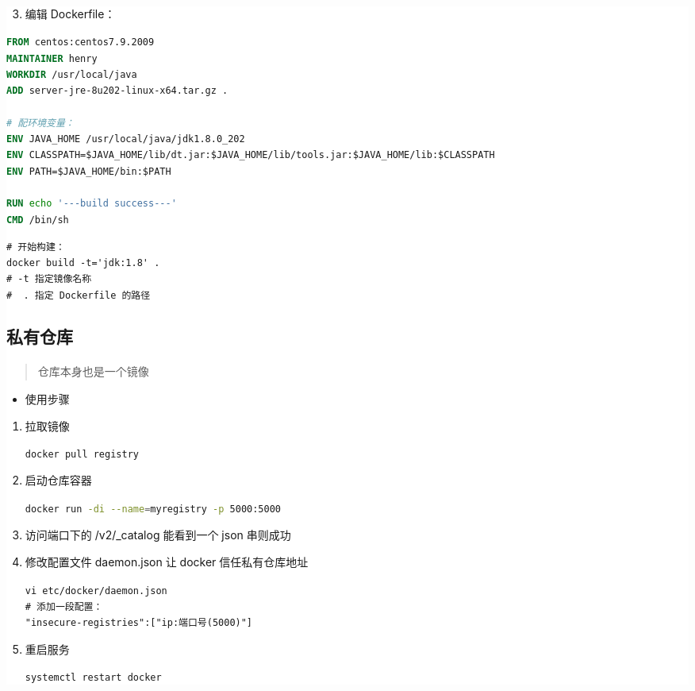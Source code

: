 3. 编辑 Dockerfile：

```Dockerfile
FROM centos:centos7.9.2009
MAINTAINER henry
WORKDIR /usr/local/java
ADD server-jre-8u202-linux-x64.tar.gz .

# 配环境变量：
ENV JAVA_HOME /usr/local/java/jdk1.8.0_202
ENV CLASSPATH=$JAVA_HOME/lib/dt.jar:$JAVA_HOME/lib/tools.jar:$JAVA_HOME/lib:$CLASSPATH
ENV PATH=$JAVA_HOME/bin:$PATH

RUN echo '---build success---'
CMD /bin/sh
```

```shell
# 开始构建：
docker build -t='jdk:1.8' . 
# -t 指定镜像名称
#  . 指定 Dockerfile 的路径
```

## 私有仓库

> 仓库本身也是一个镜像

- 使用步骤

1. 拉取镜像

   ```bash
   docker pull registry
   ```

2. 启动仓库容器

   ```bash
   docker run -di --name=myregistry -p 5000:5000
   ```

3. 访问端口下的 /v2/\_catalog 能看到一个 json 串则成功
4. 修改配置文件 daemon.json 让 docker 信任私有仓库地址

	```shell
	vi etc/docker/daemon.json 
	# 添加一段配置：
	"insecure-registries":["ip:端口号(5000)"]
	```

5. 重启服务

	```bash
	systemctl restart docker
	```
